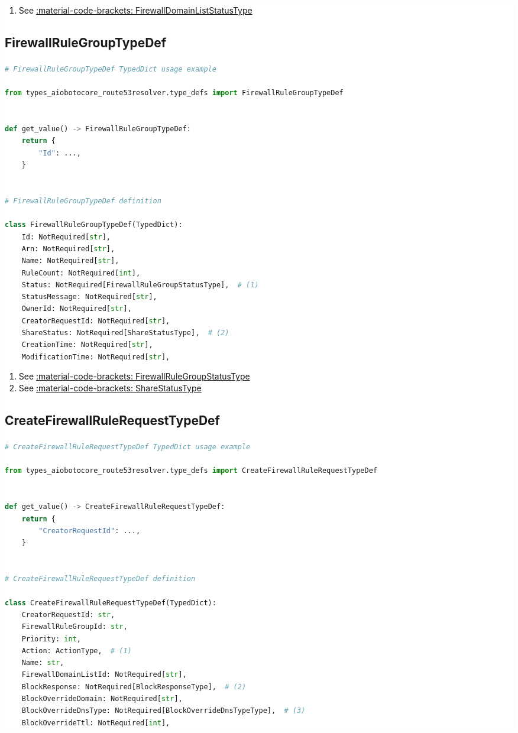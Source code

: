 1. See [:material-code-brackets: FirewallDomainListStatusType](./literals.md#firewalldomainliststatustype)

## FirewallRuleGroupTypeDef

```python
# FirewallRuleGroupTypeDef TypedDict usage example

from types_aiobotocore_route53resolver.type_defs import FirewallRuleGroupTypeDef


def get_value() -> FirewallRuleGroupTypeDef:
    return {
        "Id": ...,
    }


# FirewallRuleGroupTypeDef definition

class FirewallRuleGroupTypeDef(TypedDict):
    Id: NotRequired[str],
    Arn: NotRequired[str],
    Name: NotRequired[str],
    RuleCount: NotRequired[int],
    Status: NotRequired[FirewallRuleGroupStatusType],  # (1)
    StatusMessage: NotRequired[str],
    OwnerId: NotRequired[str],
    CreatorRequestId: NotRequired[str],
    ShareStatus: NotRequired[ShareStatusType],  # (2)
    CreationTime: NotRequired[str],
    ModificationTime: NotRequired[str],
```

1. See [:material-code-brackets: FirewallRuleGroupStatusType](./literals.md#firewallrulegroupstatustype)
2. See [:material-code-brackets: ShareStatusType](./literals.md#sharestatustype)

## CreateFirewallRuleRequestTypeDef

```python
# CreateFirewallRuleRequestTypeDef TypedDict usage example

from types_aiobotocore_route53resolver.type_defs import CreateFirewallRuleRequestTypeDef


def get_value() -> CreateFirewallRuleRequestTypeDef:
    return {
        "CreatorRequestId": ...,
    }


# CreateFirewallRuleRequestTypeDef definition

class CreateFirewallRuleRequestTypeDef(TypedDict):
    CreatorRequestId: str,
    FirewallRuleGroupId: str,
    Priority: int,
    Action: ActionType,  # (1)
    Name: str,
    FirewallDomainListId: NotRequired[str],
    BlockResponse: NotRequired[BlockResponseType],  # (2)
    BlockOverrideDomain: NotRequired[str],
    BlockOverrideDnsType: NotRequired[BlockOverrideDnsTypeType],  # (3)
    BlockOverrideTtl: NotRequired[int],
```